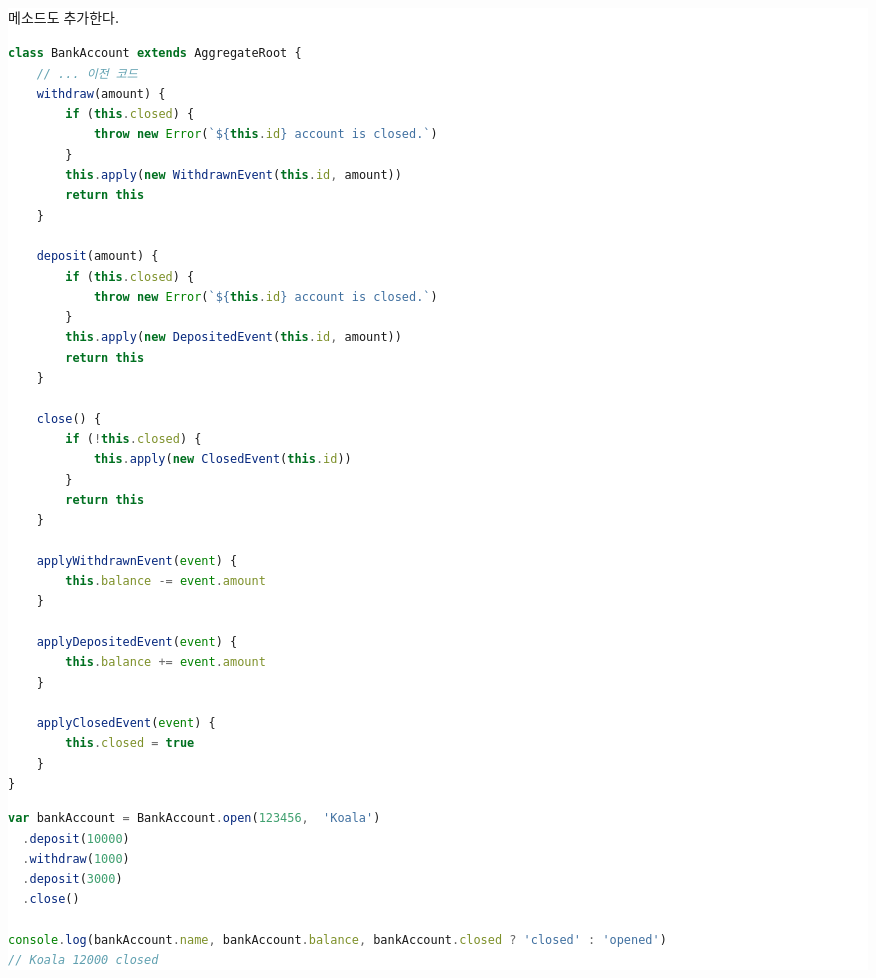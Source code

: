 메소드도 추가한다.

```js
class BankAccount extends AggregateRoot {
    // ... 이전 코드
    withdraw(amount) {
        if (this.closed) {
            throw new Error(`${this.id} account is closed.`)
        }
        this.apply(new WithdrawnEvent(this.id, amount))
        return this
    }

    deposit(amount) {
        if (this.closed) {
            throw new Error(`${this.id} account is closed.`)
        }
        this.apply(new DepositedEvent(this.id, amount))
        return this
    }

    close() {
        if (!this.closed) {
            this.apply(new ClosedEvent(this.id))
        }
        return this
    }

    applyWithdrawnEvent(event) {
        this.balance -= event.amount
    }

    applyDepositedEvent(event) {
        this.balance += event.amount
    }

    applyClosedEvent(event) {
        this.closed = true
    }
}
```

```js
var bankAccount = BankAccount.open(123456,  'Koala')
  .deposit(10000)
  .withdraw(1000)
  .deposit(3000)
  .close()

console.log(bankAccount.name, bankAccount.balance, bankAccount.closed ? 'closed' : 'opened')
// Koala 12000 closed
```
